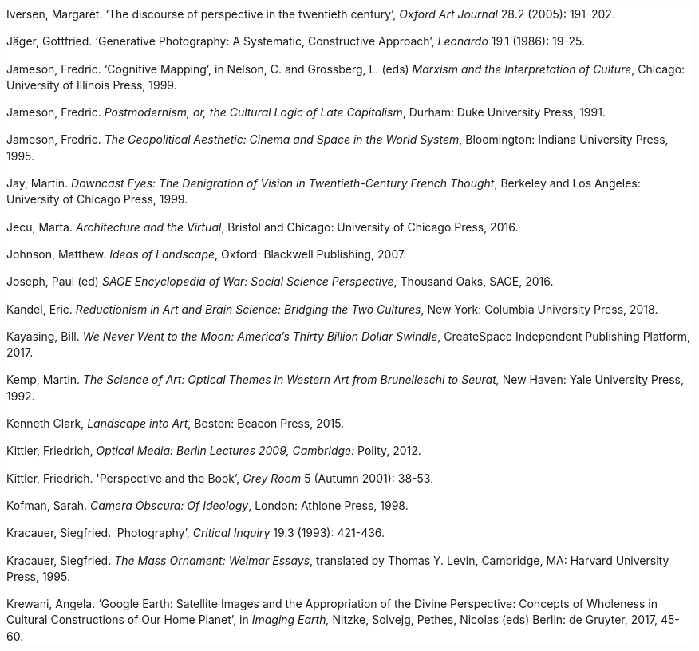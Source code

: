 Iversen, Margaret. ‘The discourse of perspective in the twentieth
century’, *Oxford Art Journal* 28.2 (2005): 191–202.

Jäger, Gottfried. ‘Generative Photography: A Systematic, Constructive
Approach’, *Leonardo* 19.1 (1986): 19-25.

Jameson, Fredric. ‘Cognitive Mapping’, in Nelson, C. and Grossberg, L.
(eds) *Marxism and the Interpretation of Culture*, Chicago: University
of Illinois Press, 1999.

Jameson, Fredric. *Postmodernism, or, the Cultural Logic of Late
Capitalism*, Durham: Duke University Press, 1991.

Jameson, Fredric. *The Geopolitical Aesthetic: Cinema and Space in the
World System*, Bloomington: Indiana University Press, 1995.

Jay, Martin. *Downcast Eyes: The Denigration of Vision in
Twentieth-Century French Thought*, Berkeley and Los Angeles: University
of Chicago Press, 1999.

Jecu, Marta. *Architecture and the Virtual*, Bristol and Chicago:
University of Chicago Press, 2016.

Johnson, Matthew. *Ideas of Landscape*, Oxford: Blackwell Publishing,
2007.

Joseph, Paul (ed) *SAGE* *Encyclopedia of War: Social Science
Perspective*, Thousand Oaks, SAGE, 2016.

Kandel, Eric. *Reductionism in Art and Brain Science: Bridging the Two
Cultures*, New York: Columbia University Press, 2018.

Kayasing, Bill. *We Never Went to the Moon: America’s Thirty Billion
Dollar Swindle*, CreateSpace Independent Publishing Platform, 2017.

Kemp, Martin. *The Science of Art: Optical Themes in Western Art from
Brunelleschi to Seurat,* New Haven: Yale University Press, 1992.

Kenneth Clark, *Landscape into Art*, Boston: Beacon Press, 2015.

Kittler, Friedrich, *Optical Media: Berlin Lectures 2009, Cambridge:*
Polity, 2012.

Kittler, Friedrich. 'Perspective and the Book’, *Grey Room* 5 (Autumn
2001): 38-53.

Kofman, Sarah. *Camera Obscura: Of Ideology*, London: Athlone Press,
1998.

Kracauer, Siegfried. ‘Photography’, *Critical Inquiry* 19.3 (1993):
421-436.

Kracauer, Siegfried. *The Mass Ornament: Weimar Essays*, translated by
Thomas Y. Levin, Cambridge, MA: Harvard University Press, 1995.

Krewani, Angela. ‘Google Earth: Satellite Images and the Appropriation
of the Divine Perspective: Concepts of Wholeness in Cultural
Constructions of Our Home Planet’, in *Imaging Earth,* Nitzke, Solvejg,
Pethes, Nicolas (eds) Berlin: de Gruyter, 2017, 45-60.
